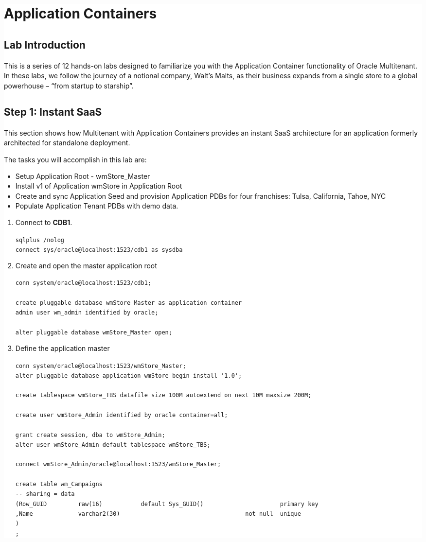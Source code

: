 # Application Containers #

## Lab Introduction
This is a series of 12 hands-on labs designed to familiarize you with the Application Container functionality of Oracle Multitenant. In these labs, we follow the journey of a notional company, Walt’s Malts, as their business expands from a single store to a global powerhouse – “from startup to starship”. 

[](youtube:ZPOjjF3kCvo)

## Step 1: Instant SaaS
This section shows how Multitenant with Application Containers provides an instant SaaS architecture for an application formerly architected for standalone deployment.

The tasks you will accomplish in this lab are:
- Setup Application Root - wmStore_Master
- Install v1 of Application wmStore in Application Root
- Create and sync Application Seed and provision Application PDBs for four franchises: Tulsa, California, Tahoe, NYC
- Populate Application Tenant PDBs with demo data.

1. Connect to **CDB1**.
    ````
    sqlplus /nolog
    connect sys/oracle@localhost:1523/cdb1 as sysdba
    ````

2. Create and open the master application root
    ````
    conn system/oracle@localhost:1523/cdb1;

    create pluggable database wmStore_Master as application container
    admin user wm_admin identified by oracle;

    alter pluggable database wmStore_Master open;
    ````

3. Define the application master
    ````
    conn system/oracle@localhost:1523/wmStore_Master;
    alter pluggable database application wmStore begin install '1.0';

    create tablespace wmStore_TBS datafile size 100M autoextend on next 10M maxsize 200M;

    create user wmStore_Admin identified by oracle container=all;

    grant create session, dba to wmStore_Admin;
    alter user wmStore_Admin default tablespace wmStore_TBS;

    connect wmStore_Admin/oracle@localhost:1523/wmStore_Master;

    create table wm_Campaigns
    -- sharing = data
    (Row_GUID         raw(16)           default Sys_GUID()                      primary key 
    ,Name             varchar2(30)                                    not null  unique
    )
    ;
